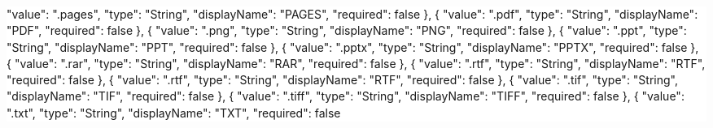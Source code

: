 "value": ".pages",
"type": "String",
"displayName": "PAGES",
"required": false
},
{
"value": ".pdf",
"type": "String",
"displayName": "PDF",
"required": false
},
{
"value": ".png",
"type": "String",
"displayName": "PNG",
"required": false
},
{
"value": ".ppt",
"type": "String",
"displayName": "PPT",
"required": false
},
{
"value": ".pptx",
"type": "String",
"displayName": "PPTX",
"required": false
},
 {
"value": ".rar",
"type": "String",
"displayName": "RAR",
"required": false
},
 {
"value": ".rtf",
"type": "String",
"displayName": "RTF",
"required": false
},
{
"value": ".rtf",
"type": "String",
"displayName": "RTF",
"required": false
},
{
"value": ".tif",
"type": "String",
"displayName": "TIF",
"required": false
},
{
"value": ".tiff",
"type": "String",
"displayName": "TIFF",
"required": false
},
{
"value": ".txt",
"type": "String",
"displayName": "TXT",
"required": false